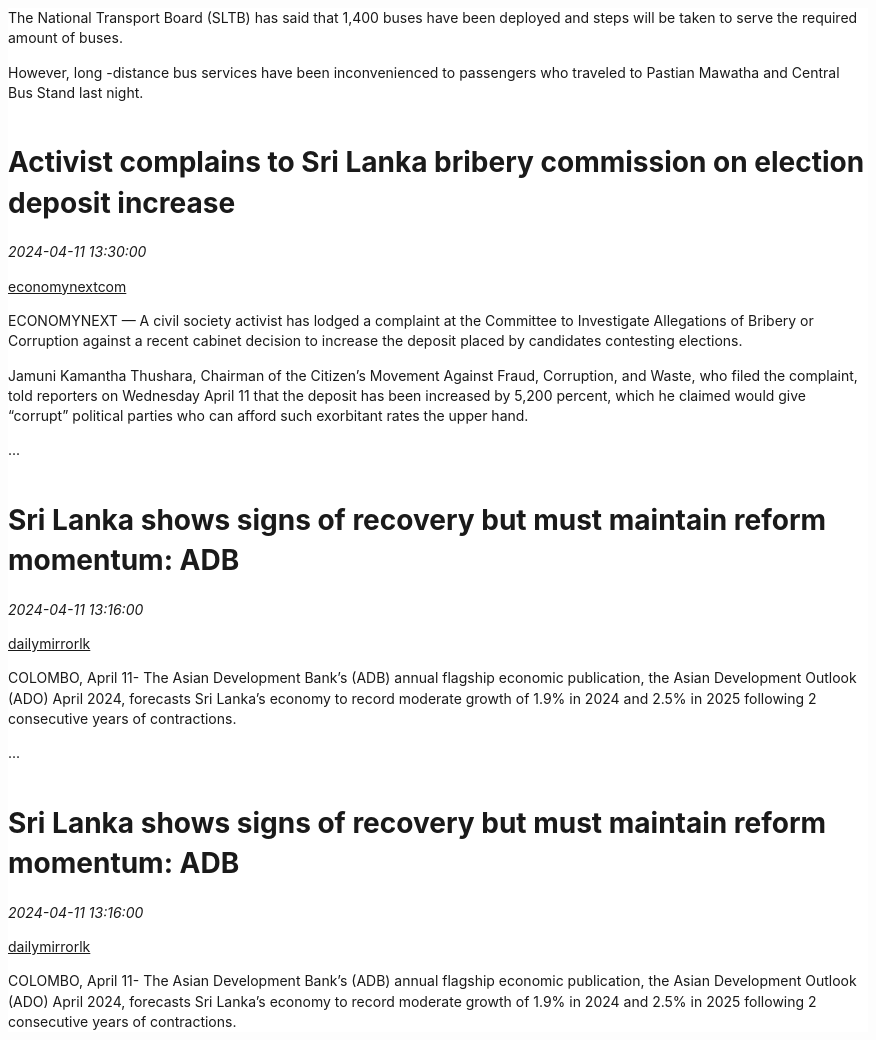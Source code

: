 The National Transport Board (SLTB) has said that 1,400 buses have been deployed and steps will be taken to serve the required amount of buses.

However, long -distance bus services have been inconvenienced to passengers who traveled to Pastian Mawatha and Central Bus Stand last night.



# Activist complains to Sri Lanka bribery commission on election deposit increase

*2024-04-11 13:30:00*

[economynextcom](https://economynext.com/activist-complains-to-sri-lanka-bribery-commission-on-election-deposit-increase-158290/)

ECONOMYNEXT — A civil society activist has lodged a complaint at the Committee to Investigate Allegations of Bribery or Corruption against a recent cabinet decision to increase the deposit placed by candidates contesting elections.

Jamuni Kamantha Thushara, Chairman of the Citizen’s Movement Against Fraud, Corruption, and Waste, who filed the complaint, told reporters on Wednesday April 11 that the deposit has been increased by 5,200 percent, which he claimed would give “corrupt” political parties who can afford such exorbitant rates the upper hand.

...



# Sri Lanka shows signs of recovery but must maintain reform momentum: ADB

*2024-04-11 13:16:00*

[dailymirrorlk](https://www.dailymirror.lk/breaking-news/Sri-Lanka-shows-signs-of-recovery-but-must-maintain-reform-momentum-ADB/108-280626)

COLOMBO, April 11- The Asian Development Bank’s (ADB) annual flagship economic publication, the Asian Development Outlook (ADO) April 2024, forecasts Sri Lanka’s economy to record moderate growth of 1.9% in 2024 and 2.5% in 2025 following 2 consecutive years of contractions.

...



# Sri Lanka shows signs of recovery but must maintain reform momentum: ADB

*2024-04-11 13:16:00*

[dailymirrorlk](https://www.dailymirror.lk/top-story/Sri-Lanka-shows-signs-of-recovery-but-must-maintain-reform-momentum-ADB/155-280626)

COLOMBO, April 11- The Asian Development Bank’s (ADB) annual flagship economic publication, the Asian Development Outlook (ADO) April 2024, forecasts Sri Lanka’s economy to record moderate growth of 1.9% in 2024 and 2.5% in 2025 following 2 consecutive years of contractions.
